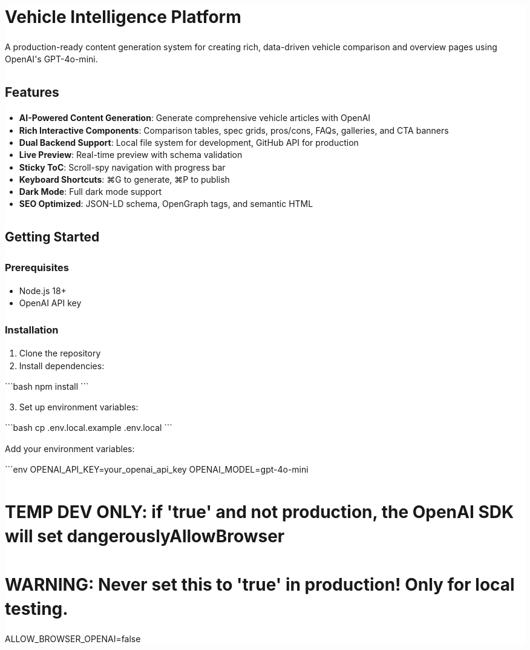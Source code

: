 # Vehicle Intelligence Platform

A production-ready content generation system for creating rich, data-driven vehicle comparison and overview pages using OpenAI's GPT-4o-mini.

## Features

- **AI-Powered Content Generation**: Generate comprehensive vehicle articles with OpenAI
- **Rich Interactive Components**: Comparison tables, spec grids, pros/cons, FAQs, galleries, and CTA banners
- **Dual Backend Support**: Local file system for development, GitHub API for production
- **Live Preview**: Real-time preview with schema validation
- **Sticky ToC**: Scroll-spy navigation with progress bar
- **Keyboard Shortcuts**: ⌘G to generate, ⌘P to publish
- **Dark Mode**: Full dark mode support
- **SEO Optimized**: JSON-LD schema, OpenGraph tags, and semantic HTML

## Getting Started

### Prerequisites

- Node.js 18+
- OpenAI API key

### Installation

1. Clone the repository
2. Install dependencies:

\`\`\`bash
npm install
\`\`\`

3. Set up environment variables:

\`\`\`bash
cp .env.local.example .env.local
\`\`\`

Add your environment variables:

\`\`\`env
OPENAI_API_KEY=your_openai_api_key
OPENAI_MODEL=gpt-4o-mini

# TEMP DEV ONLY: if 'true' and not production, the OpenAI SDK will set dangerouslyAllowBrowser
# WARNING: Never set this to 'true' in production! Only for local testing.
ALLOW_BROWSER_OPENAI=false
